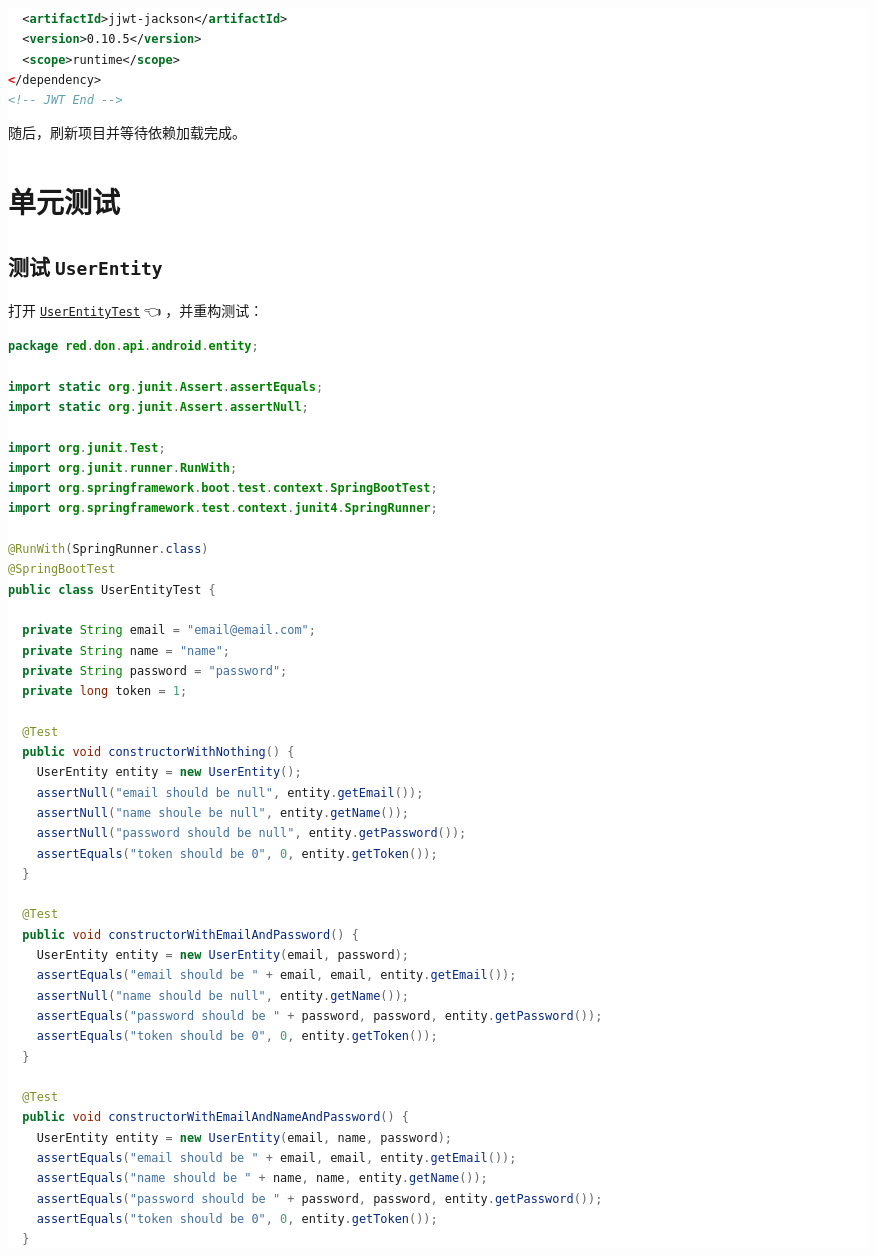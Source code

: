 ```xml
  <artifactId>jjwt-jackson</artifactId>
  <version>0.10.5</version>
  <scope>runtime</scope>
</dependency>
<!-- JWT End -->
```

随后，刷新项目并等待依赖加载完成。

# 单元测试

## 测试 `UserEntity`

打开 [`UserEntityTest`](https://github.com/DevinDon/android-api-server/blob/c273b8eb841c1d4fde10783f5c23d931bb0e4ba4/src/test/java/red/don/api/android/entity/UserEntityTest.java) :point_left: ，并重构测试：

```java
package red.don.api.android.entity;

import static org.junit.Assert.assertEquals;
import static org.junit.Assert.assertNull;

import org.junit.Test;
import org.junit.runner.RunWith;
import org.springframework.boot.test.context.SpringBootTest;
import org.springframework.test.context.junit4.SpringRunner;

@RunWith(SpringRunner.class)
@SpringBootTest
public class UserEntityTest {

  private String email = "email@email.com";
  private String name = "name";
  private String password = "password";
  private long token = 1;

  @Test
  public void constructorWithNothing() {
    UserEntity entity = new UserEntity();
    assertNull("email should be null", entity.getEmail());
    assertNull("name shoule be null", entity.getName());
    assertNull("password should be null", entity.getPassword());
    assertEquals("token should be 0", 0, entity.getToken());
  }

  @Test
  public void constructorWithEmailAndPassword() {
    UserEntity entity = new UserEntity(email, password);
    assertEquals("email should be " + email, email, entity.getEmail());
    assertNull("name should be null", entity.getName());
    assertEquals("password should be " + password, password, entity.getPassword());
    assertEquals("token should be 0", 0, entity.getToken());
  }

  @Test
  public void constructorWithEmailAndNameAndPassword() {
    UserEntity entity = new UserEntity(email, name, password);
    assertEquals("email should be " + email, email, entity.getEmail());
    assertEquals("name should be " + name, name, entity.getName());
    assertEquals("password should be " + password, password, entity.getPassword());
    assertEquals("token should be 0", 0, entity.getToken());
  }

```